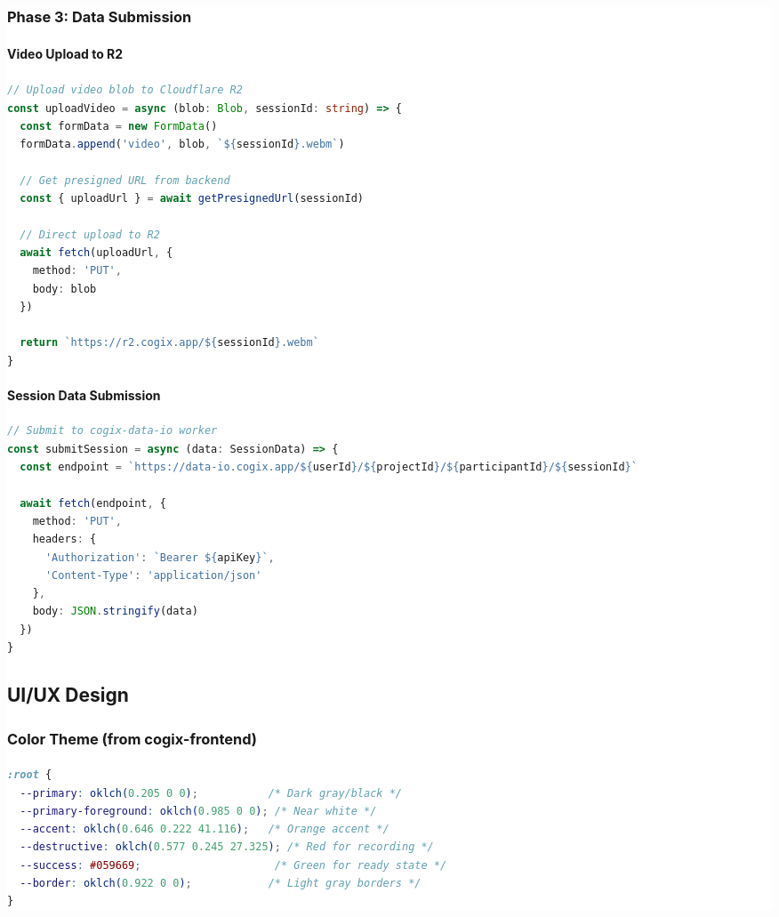 ### Phase 3: Data Submission

#### Video Upload to R2
```typescript
// Upload video blob to Cloudflare R2
const uploadVideo = async (blob: Blob, sessionId: string) => {
  const formData = new FormData()
  formData.append('video', blob, `${sessionId}.webm`)
  
  // Get presigned URL from backend
  const { uploadUrl } = await getPresignedUrl(sessionId)
  
  // Direct upload to R2
  await fetch(uploadUrl, {
    method: 'PUT',
    body: blob
  })
  
  return `https://r2.cogix.app/${sessionId}.webm`
}
```

#### Session Data Submission
```typescript
// Submit to cogix-data-io worker
const submitSession = async (data: SessionData) => {
  const endpoint = `https://data-io.cogix.app/${userId}/${projectId}/${participantId}/${sessionId}`
  
  await fetch(endpoint, {
    method: 'PUT',
    headers: {
      'Authorization': `Bearer ${apiKey}`,
      'Content-Type': 'application/json'
    },
    body: JSON.stringify(data)
  })
}
```

## UI/UX Design

### Color Theme (from cogix-frontend)
```css
:root {
  --primary: oklch(0.205 0 0);           /* Dark gray/black */
  --primary-foreground: oklch(0.985 0 0); /* Near white */
  --accent: oklch(0.646 0.222 41.116);   /* Orange accent */
  --destructive: oklch(0.577 0.245 27.325); /* Red for recording */
  --success: #059669;                     /* Green for ready state */
  --border: oklch(0.922 0 0);            /* Light gray borders */
}
```
